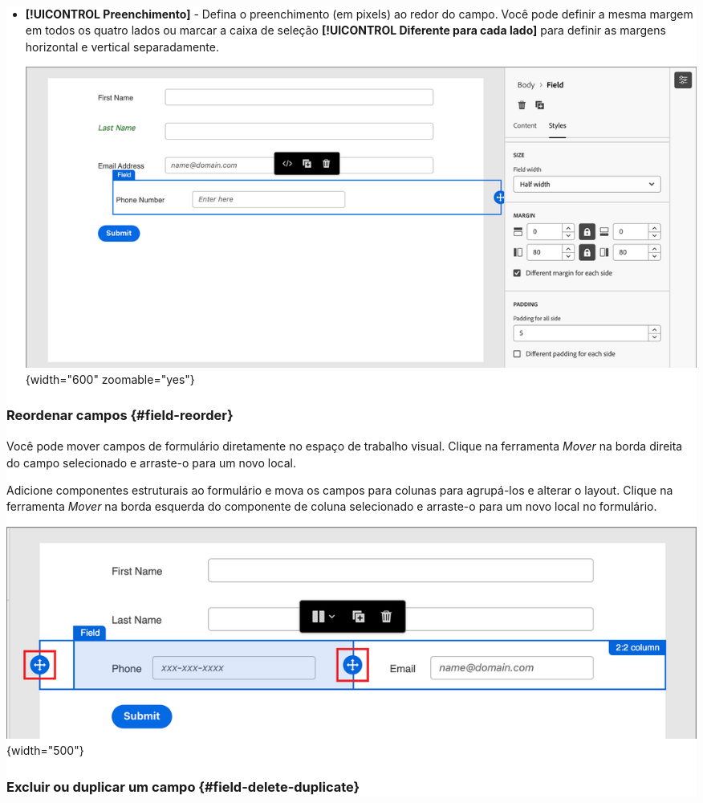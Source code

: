 * **[!UICONTROL Preenchimento]** - Defina o preenchimento (em pixels) ao redor do campo. Você pode definir a mesma margem em todos os quatro lados ou marcar a caixa de seleção **[!UICONTROL Diferente para cada lado]** para definir as margens horizontal e vertical separadamente.

  ![Definir o tamanho, a margem e os estilos de preenchimento do campo de formulário](./assets/form-field-styles-size-margin-padding.png){width="600" zoomable="yes"}

### Reordenar campos {#field-reorder}

Você pode mover campos de formulário diretamente no espaço de trabalho visual. Clique na ferramenta _Mover_ na borda direita do campo selecionado e arraste-o para um novo local.

Adicione componentes estruturais ao formulário e mova os campos para colunas para agrupá-los e alterar o layout. Clique na ferramenta _Mover_ na borda esquerda do componente de coluna selecionado e arraste-o para um novo local no formulário.

![Mover campos no formulário e usar componentes estruturais para agrupamento e disposição](./assets/form-field-move-tool.png){width="500"}

### Excluir ou duplicar um campo {#field-delete-duplicate}
